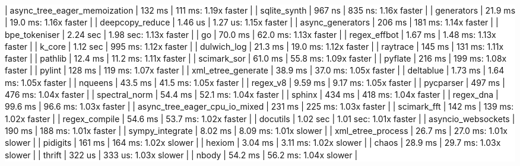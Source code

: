 | async_tree_eager_memoization     | 132 ms                                                   | 111 ms: 1.19x faster                                                    |
| sqlite_synth                     | 967 ns                                                   | 835 ns: 1.16x faster                                                    |
| generators                       | 21.9 ms                                                  | 19.0 ms: 1.16x faster                                                   |
| deepcopy_reduce                  | 1.46 us                                                  | 1.27 us: 1.15x faster                                                   |
| async_generators                 | 206 ms                                                   | 181 ms: 1.14x faster                                                    |
| bpe_tokeniser                    | 2.24 sec                                                 | 1.98 sec: 1.13x faster                                                  |
| go                               | 70.0 ms                                                  | 62.0 ms: 1.13x faster                                                   |
| regex_effbot                     | 1.67 ms                                                  | 1.48 ms: 1.13x faster                                                   |
| k_core                           | 1.12 sec                                                 | 995 ms: 1.12x faster                                                    |
| dulwich_log                      | 21.3 ms                                                  | 19.0 ms: 1.12x faster                                                   |
| raytrace                         | 145 ms                                                   | 131 ms: 1.11x faster                                                    |
| pathlib                          | 12.4 ms                                                  | 11.2 ms: 1.11x faster                                                   |
| scimark_sor                      | 61.0 ms                                                  | 55.8 ms: 1.09x faster                                                   |
| pyflate                          | 216 ms                                                   | 199 ms: 1.08x faster                                                    |
| pylint                           | 128 ms                                                   | 119 ms: 1.07x faster                                                    |
| xml_etree_generate               | 38.9 ms                                                  | 37.0 ms: 1.05x faster                                                   |
| deltablue                        | 1.73 ms                                                  | 1.64 ms: 1.05x faster                                                   |
| nqueens                          | 43.5 ms                                                  | 41.5 ms: 1.05x faster                                                   |
| regex_v8                         | 9.59 ms                                                  | 9.17 ms: 1.05x faster                                                   |
| pycparser                        | 497 ms                                                   | 476 ms: 1.04x faster                                                    |
| spectral_norm                    | 54.4 ms                                                  | 52.1 ms: 1.04x faster                                                   |
| sphinx                           | 434 ms                                                   | 418 ms: 1.04x faster                                                    |
| regex_dna                        | 99.6 ms                                                  | 96.6 ms: 1.03x faster                                                   |
| async_tree_eager_cpu_io_mixed    | 231 ms                                                   | 225 ms: 1.03x faster                                                    |
| scimark_fft                      | 142 ms                                                   | 139 ms: 1.02x faster                                                    |
| regex_compile                    | 54.6 ms                                                  | 53.7 ms: 1.02x faster                                                   |
| docutils                         | 1.02 sec                                                 | 1.01 sec: 1.01x faster                                                  |
| asyncio_websockets               | 190 ms                                                   | 188 ms: 1.01x faster                                                    |
| sympy_integrate                  | 8.02 ms                                                  | 8.09 ms: 1.01x slower                                                   |
| xml_etree_process                | 26.7 ms                                                  | 27.0 ms: 1.01x slower                                                   |
| pidigits                         | 161 ms                                                   | 164 ms: 1.02x slower                                                    |
| hexiom                           | 3.04 ms                                                  | 3.11 ms: 1.02x slower                                                   |
| chaos                            | 28.9 ms                                                  | 29.7 ms: 1.03x slower                                                   |
| thrift                           | 322 us                                                   | 333 us: 1.03x slower                                                    |
| nbody                            | 54.2 ms                                                  | 56.2 ms: 1.04x slower                                                   |